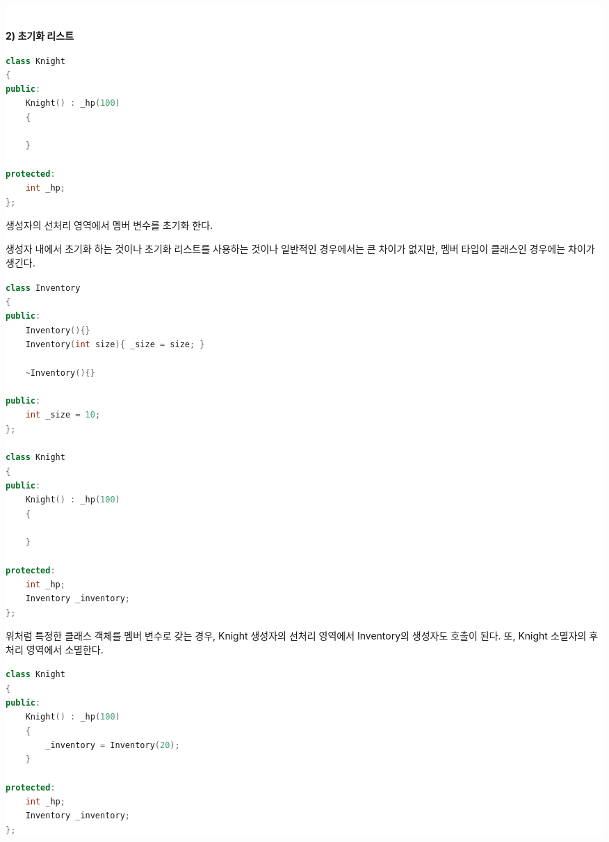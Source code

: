 <br/>

**2) 초기화 리스트**

```c++
class Knight
{
public:
    Knight() : _hp(100)
    {
        
    }

protected:
    int _hp;
};
```

생성자의 선처리 영역에서 멤버 변수를 초기화 한다. 

생성자 내에서 초기화 하는 것이나 초기화 리스트를 사용하는 것이나 일반적인 경우에서는 큰 차이가 없지만, 멤버 타입이 클래스인 경우에는 차이가 생긴다. 

```c++
class Inventory
{
public:
    Inventory(){}
    Inventory(int size){ _size = size; }

    ~Inventory(){}

public:
    int _size = 10;
};

class Knight
{
public:
    Knight() : _hp(100)
    {
        
    }

protected:
    int _hp;
    Inventory _inventory;
};
```
위처럼 특정한 클래스 객체를 멤버 변수로 갖는 경우, Knight 생성자의 선처리 영역에서 Inventory의 생성자도 호출이 된다. 또, Knight 소멸자의 후처리 영역에서 소멸한다.

```c++
class Knight
{
public:
    Knight() : _hp(100)
    {
        _inventory = Inventory(20);
    }

protected:
    int _hp;
    Inventory _inventory;
};
```